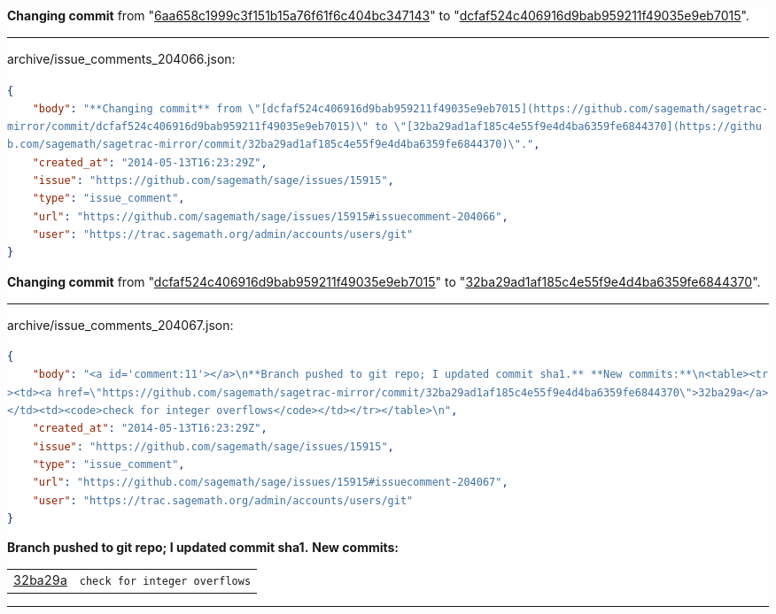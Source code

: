 **Changing commit** from "[6aa658c1999c3f151b15a76f61f6c404bc347143](https://github.com/sagemath/sagetrac-mirror/commit/6aa658c1999c3f151b15a76f61f6c404bc347143)" to "[dcfaf524c406916d9bab959211f49035e9eb7015](https://github.com/sagemath/sagetrac-mirror/commit/dcfaf524c406916d9bab959211f49035e9eb7015)".



---

archive/issue_comments_204066.json:
```json
{
    "body": "**Changing commit** from \"[dcfaf524c406916d9bab959211f49035e9eb7015](https://github.com/sagemath/sagetrac-mirror/commit/dcfaf524c406916d9bab959211f49035e9eb7015)\" to \"[32ba29ad1af185c4e55f9e4d4ba6359fe6844370](https://github.com/sagemath/sagetrac-mirror/commit/32ba29ad1af185c4e55f9e4d4ba6359fe6844370)\".",
    "created_at": "2014-05-13T16:23:29Z",
    "issue": "https://github.com/sagemath/sage/issues/15915",
    "type": "issue_comment",
    "url": "https://github.com/sagemath/sage/issues/15915#issuecomment-204066",
    "user": "https://trac.sagemath.org/admin/accounts/users/git"
}
```

**Changing commit** from "[dcfaf524c406916d9bab959211f49035e9eb7015](https://github.com/sagemath/sagetrac-mirror/commit/dcfaf524c406916d9bab959211f49035e9eb7015)" to "[32ba29ad1af185c4e55f9e4d4ba6359fe6844370](https://github.com/sagemath/sagetrac-mirror/commit/32ba29ad1af185c4e55f9e4d4ba6359fe6844370)".



---

archive/issue_comments_204067.json:
```json
{
    "body": "<a id='comment:11'></a>\n**Branch pushed to git repo; I updated commit sha1.** **New commits:**\n<table><tr><td><a href=\"https://github.com/sagemath/sagetrac-mirror/commit/32ba29ad1af185c4e55f9e4d4ba6359fe6844370\">32ba29a</a></td><td><code>check for integer overflows</code></td></tr></table>\n",
    "created_at": "2014-05-13T16:23:29Z",
    "issue": "https://github.com/sagemath/sage/issues/15915",
    "type": "issue_comment",
    "url": "https://github.com/sagemath/sage/issues/15915#issuecomment-204067",
    "user": "https://trac.sagemath.org/admin/accounts/users/git"
}
```

<a id='comment:11'></a>
**Branch pushed to git repo; I updated commit sha1.** **New commits:**
<table><tr><td><a href="https://github.com/sagemath/sagetrac-mirror/commit/32ba29ad1af185c4e55f9e4d4ba6359fe6844370">32ba29a</a></td><td><code>check for integer overflows</code></td></tr></table>




---
